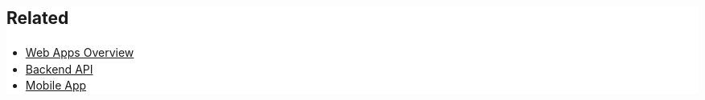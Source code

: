 ```typescript
```

## Related

- [Web Apps Overview](../README.md)
- [Backend API](../../../backend/api/README.md)
- [Mobile App](../../mobile/README.md)
